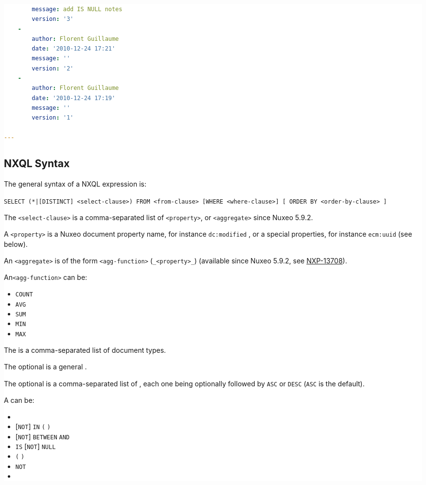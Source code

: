```yaml
        message: add IS NULL notes
        version: '3'
    - 
        author: Florent Guillaume
        date: '2010-12-24 17:21'
        message: ''
        version: '2'
    - 
        author: Florent Guillaume
        date: '2010-12-24 17:19'
        message: ''
        version: '1'

---
```

## NXQL Syntax

The general syntax of a NXQL expression is:

```
SELECT (*|[DISTINCT] <select-clause>) FROM <from-clause> [WHERE <where-clause>] [ ORDER BY <order-by-clause> ]
```

The `<select-clause>` is a comma-separated list of `<property>`, or `<aggregate>` since Nuxeo 5.9.2.

A `<property>` is a Nuxeo document property name, for instance `dc:modified` , or a special properties, for instance `ecm:uuid` (see below).

An `<aggregate>` is of the form `<agg-function>` (`_<property>_`) (available since Nuxeo 5.9.2, see [NXP-13708](https://jira.nuxeo.com/browse/NXP-13708)).

An`<agg-function>` can be:

*   `COUNT`
*   `AVG`
*   `SUM`
*   `MIN`
*   `MAX`

The _<from-clause>_ is a comma-separated list of document types.

The optional _<where-clause>_ is a general _<predicate>_.

The optional _<order-by-clause>_ is a comma-separated list of _<identifier>_, each one being optionally followed by `ASC` or `DESC` (`ASC` is the default).

A _<predicate>_ can be:

*   _<predicate>_ _<operator>_ _<predicate>_
*   _<identifier>_ [`NOT`] `IN` `(` _<literal-list>_ `)`
*   _<identifier>_ [`NOT`] `BETWEEN` _<literal>_ `AND` _<literal>_
*   _<identifier>_ `IS` [`NOT`] `NULL`
*   `(` _<predicate>_ `)`
*   `NOT` _<predicate>_
*   _<expression>_
